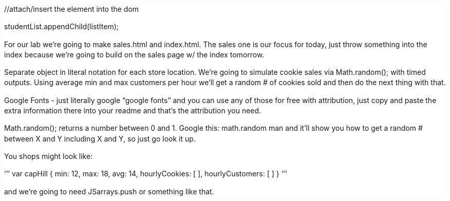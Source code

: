 //attach/insert the element into the dom

studentList.appendChild(listItem);


For our lab we’re going to make sales.html and index.html.  The sales one is our focus for today, just throw something into the index because we’re going to build on the sales page w/ the index tomorrow.

Separate object in literal notation for each store location.  We’re going to simulate cookie sales via Math.random(); with timed outputs.  Using average min and max customers per hour we’ll get a random # of cookies sold and then do the next thing with that.  

Google Fonts - just literally google “google fonts” and you can use any of those for free with attribution, just copy and paste the extra information there into your readme and that’s the attribution you need.

Math.random(); returns a number between 0 and 1.  Google this: math.random man and it’ll show you how to get a random # between X and Y including X and Y, so just go look it up.  

You shops might look like:

‘’’
var capHill {
	min: 12,
	max: 18,
	avg: 14,
	hourlyCookies: [ ],
	hourlyCustomers: [ ]
}
‘’’

and we’re going to need JSarrays.push or something like that.  